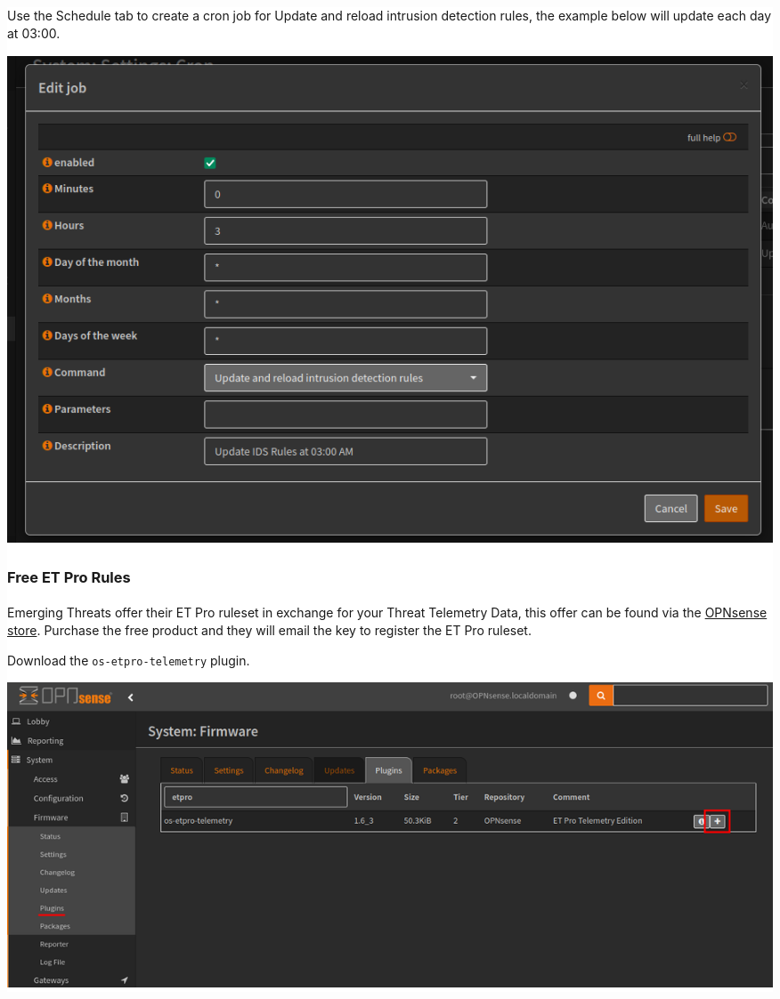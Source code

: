 Use the Schedule tab to create a cron job for Update and reload intrusion detection rules, the example below will update each day at 03:00.

![opnsense-38-ips-ips-schedule](/assets/images/posts/opnsense-38-ips-ips-schedule.png)



### Free ET Pro Rules

Emerging Threats offer their ET Pro ruleset in exchange for your Threat Telemetry Data, this offer can be found via the [OPNsense store](https://shop.opnsense.com/product/etpro-telemetry/). Purchase the free product and they will email the key to register the ET Pro ruleset.

Download the `os-etpro-telemetry` plugin.

![opnsense-36-ips-etpro-install](/assets/images/posts/opnsense-36-ips-etpro-install.png)
